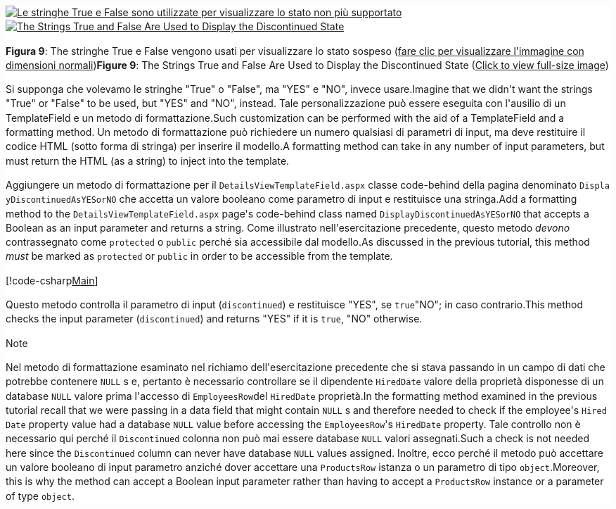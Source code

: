 
<span data-ttu-id="76d3f-195">[![Le stringhe True e False sono utilizzate per visualizzare lo stato non più supportato](using-templatefields-in-the-detailsview-control-cs/_static/image26.png)](using-templatefields-in-the-detailsview-control-cs/_static/image25.png)</span><span class="sxs-lookup"><span data-stu-id="76d3f-195">[![The Strings True and False Are Used to Display the Discontinued State](using-templatefields-in-the-detailsview-control-cs/_static/image26.png)](using-templatefields-in-the-detailsview-control-cs/_static/image25.png)</span></span>

<span data-ttu-id="76d3f-196">**Figura 9**: The stringhe True e False vengono usati per visualizzare lo stato sospeso ([fare clic per visualizzare l'immagine con dimensioni normali](using-templatefields-in-the-detailsview-control-cs/_static/image27.png))</span><span class="sxs-lookup"><span data-stu-id="76d3f-196">**Figure 9**: The Strings True and False Are Used to Display the Discontinued State ([Click to view full-size image](using-templatefields-in-the-detailsview-control-cs/_static/image27.png))</span></span>


<span data-ttu-id="76d3f-197">Si supponga che volevamo le stringhe "True" o "False", ma "YES" e "NO", invece usare.</span><span class="sxs-lookup"><span data-stu-id="76d3f-197">Imagine that we didn't want the strings "True" or "False" to be used, but "YES" and "NO", instead.</span></span> <span data-ttu-id="76d3f-198">Tale personalizzazione può essere eseguita con l'ausilio di un TemplateField e un metodo di formattazione.</span><span class="sxs-lookup"><span data-stu-id="76d3f-198">Such customization can be performed with the aid of a TemplateField and a formatting method.</span></span> <span data-ttu-id="76d3f-199">Un metodo di formattazione può richiedere un numero qualsiasi di parametri di input, ma deve restituire il codice HTML (sotto forma di stringa) per inserire il modello.</span><span class="sxs-lookup"><span data-stu-id="76d3f-199">A formatting method can take in any number of input parameters, but must return the HTML (as a string) to inject into the template.</span></span>

<span data-ttu-id="76d3f-200">Aggiungere un metodo di formattazione per il `DetailsViewTemplateField.aspx` classe code-behind della pagina denominato `DisplayDiscontinuedAsYESorNO` che accetta un valore booleano come parametro di input e restituisce una stringa.</span><span class="sxs-lookup"><span data-stu-id="76d3f-200">Add a formatting method to the `DetailsViewTemplateField.aspx` page's code-behind class named `DisplayDiscontinuedAsYESorNO` that accepts a Boolean as an input parameter and returns a string.</span></span> <span data-ttu-id="76d3f-201">Come illustrato nell'esercitazione precedente, questo metodo *devono* contrassegnato come `protected` o `public` perché sia accessibile dal modello.</span><span class="sxs-lookup"><span data-stu-id="76d3f-201">As discussed in the previous tutorial, this method *must* be marked as `protected` or `public` in order to be accessible from the template.</span></span>


[!code-csharp[Main](using-templatefields-in-the-detailsview-control-cs/samples/sample4.cs)]

<span data-ttu-id="76d3f-202">Questo metodo controlla il parametro di input (`discontinued`) e restituisce "YES", se `true`"NO"; in caso contrario.</span><span class="sxs-lookup"><span data-stu-id="76d3f-202">This method checks the input parameter (`discontinued`) and returns "YES" if it is `true`, "NO" otherwise.</span></span>

> [!NOTE]
> <span data-ttu-id="76d3f-203">Nel metodo di formattazione esaminato nel richiamo dell'esercitazione precedente che si stava passando in un campo di dati che potrebbe contenere `NULL` s e, pertanto è necessario controllare se il dipendente `HiredDate` valore della proprietà disponesse di un database `NULL` valore prima l'accesso di `EmployeesRow`del `HiredDate` proprietà.</span><span class="sxs-lookup"><span data-stu-id="76d3f-203">In the formatting method examined in the previous tutorial recall that we were passing in a data field that might contain `NULL` s and therefore needed to check if the employee's `HiredDate` property value had a database `NULL` value before accessing the `EmployeesRow`'s `HiredDate` property.</span></span> <span data-ttu-id="76d3f-204">Tale controllo non è necessario qui perché il `Discontinued` colonna non può mai essere database `NULL` valori assegnati.</span><span class="sxs-lookup"><span data-stu-id="76d3f-204">Such a check is not needed here since the `Discontinued` column can never have database `NULL` values assigned.</span></span> <span data-ttu-id="76d3f-205">Inoltre, ecco perché il metodo può accettare un valore booleano di input parametro anziché dover accettare una `ProductsRow` istanza o un parametro di tipo `object`.</span><span class="sxs-lookup"><span data-stu-id="76d3f-205">Moreover, this is why the method can accept a Boolean input parameter rather than having to accept a `ProductsRow` instance or a parameter of type `object`.</span></span>
